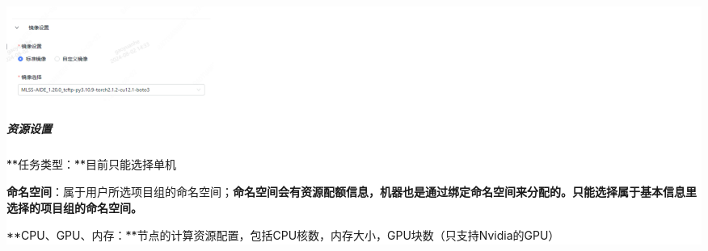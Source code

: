 <img src="https://raw.githubusercontent.com/GLeXios/Notes/main/pics/image-20250408145936342.png" alt="image-20250408145936342" style="zoom:25%;" />

##### 资源设置

**任务类型：**目前只能选择单机

**命名空间**：属于用户所选项目组的命名空间；**命名空间会有资源配额信息，机器也是通过绑定命名空间来分配的。只能选择属于基本信息里选择的项目组的命名空间。**

**CPU、GPU、内存：**节点的计算资源配置，包括CPU核数，内存大小，GPU块数（只支持Nvidia的GPU）
